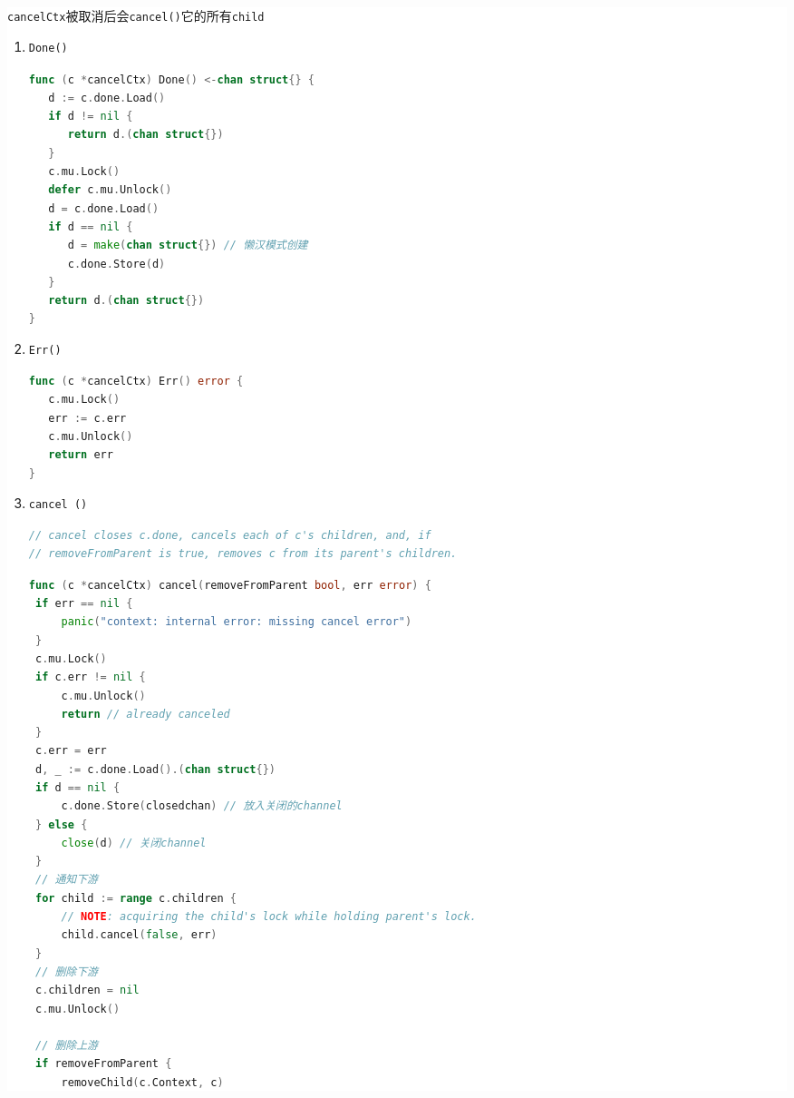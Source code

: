 `cancelCtx`被取消后会`cancel()`它的所有`child`

1. `Done()`

   ```go
   func (c *cancelCtx) Done() <-chan struct{} {
      d := c.done.Load()
      if d != nil {
         return d.(chan struct{})
      }
      c.mu.Lock()
      defer c.mu.Unlock()
      d = c.done.Load()
      if d == nil {
         d = make(chan struct{}) // 懒汉模式创建
         c.done.Store(d)
      }
      return d.(chan struct{})
   }
   ```

2. `Err()`

   ```go
   func (c *cancelCtx) Err() error {
      c.mu.Lock()
      err := c.err
      c.mu.Unlock()
      return err
   }
   ```

3. `cancel ()`

   ```go
   // cancel closes c.done, cancels each of c's children, and, if
   // removeFromParent is true, removes c from its parent's children.
   ```

   ```go
   func (c *cancelCtx) cancel(removeFromParent bool, err error) {
   	if err == nil {
   		panic("context: internal error: missing cancel error")
   	}
   	c.mu.Lock()
   	if c.err != nil {
   		c.mu.Unlock()
   		return // already canceled
   	}
   	c.err = err
   	d, _ := c.done.Load().(chan struct{})
   	if d == nil {
   		c.done.Store(closedchan) // 放入关闭的channel
   	} else {
   		close(d) // 关闭channel
   	}
   	// 通知下游
   	for child := range c.children {
   		// NOTE: acquiring the child's lock while holding parent's lock.
   		child.cancel(false, err)
   	}
   	// 删除下游
   	c.children = nil
   	c.mu.Unlock()
   
   	// 删除上游
   	if removeFromParent {
   		removeChild(c.Context, c)
   ```